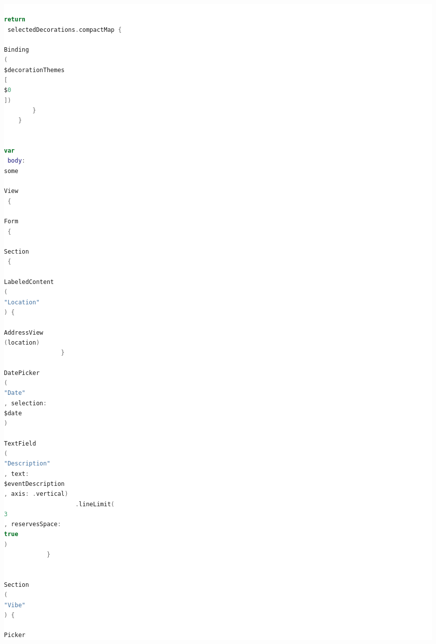 ```swift
        
return
 selectedDecorations.compactMap {
            
Binding
(
$decorationThemes
[
$0
])
        }
    }

    
var
 body: 
some
 
View
 {
        
Form
 {
            
Section
 {
                
LabeledContent
(
"Location"
) {
                    
AddressView
(location)
                }
                
DatePicker
(
"Date"
, selection: 
$date
)
                
TextField
(
"Description"
, text: 
$eventDescription
, axis: .vertical)
                    .lineLimit(
3
, reservesSpace: 
true
)
            }

            
Section
(
"Vibe"
) {
                
Picker
```